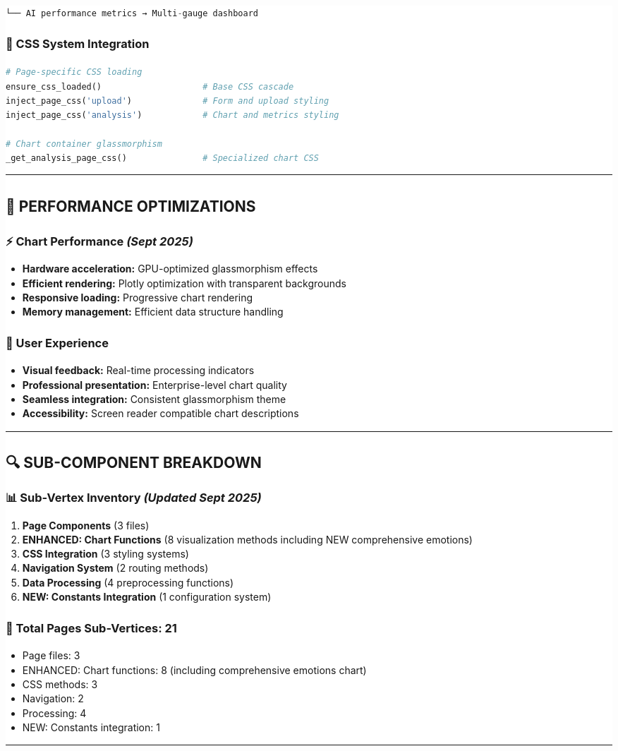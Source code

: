 ```python
└── AI performance metrics → Multi-gauge dashboard
```

### **🎨 CSS System Integration**
```python
# Page-specific CSS loading
ensure_css_loaded()                    # Base CSS cascade
inject_page_css('upload')              # Form and upload styling  
inject_page_css('analysis')            # Chart and metrics styling

# Chart container glassmorphism
_get_analysis_page_css()               # Specialized chart CSS
```

---

## 🚀 PERFORMANCE OPTIMIZATIONS

### **⚡ Chart Performance** *(Sept 2025)*
- **Hardware acceleration:** GPU-optimized glassmorphism effects
- **Efficient rendering:** Plotly optimization with transparent backgrounds
- **Responsive loading:** Progressive chart rendering
- **Memory management:** Efficient data structure handling

### **📱 User Experience**
- **Visual feedback:** Real-time processing indicators
- **Professional presentation:** Enterprise-level chart quality
- **Seamless integration:** Consistent glassmorphism theme
- **Accessibility:** Screen reader compatible chart descriptions

---

## 🔍 SUB-COMPONENT BREAKDOWN

### **📊 Sub-Vertex Inventory** *(Updated Sept 2025)*
1. **Page Components** (3 files)
2. **ENHANCED: Chart Functions** (8 visualization methods including NEW comprehensive emotions) 
3. **CSS Integration** (3 styling systems)
4. **Navigation System** (2 routing methods)
5. **Data Processing** (4 preprocessing functions)
6. **NEW: Constants Integration** (1 configuration system)

### **🎯 Total Pages Sub-Vertices: 21**
- Page files: 3
- ENHANCED: Chart functions: 8 (including comprehensive emotions chart)
- CSS methods: 3
- Navigation: 2
- Processing: 4
- NEW: Constants integration: 1

---
